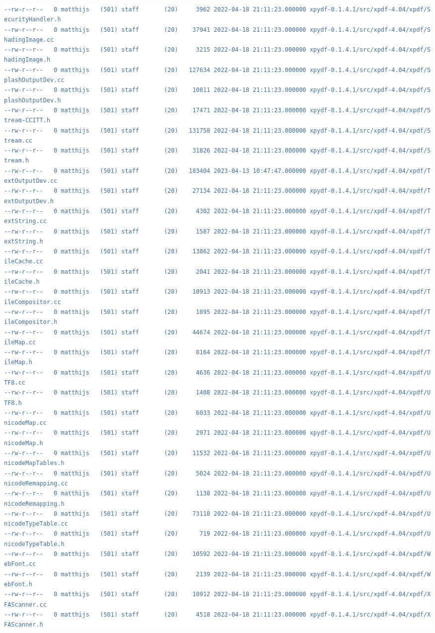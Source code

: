 ```diff
--rw-r--r--   0 matthijs   (501) staff       (20)     3962 2022-04-18 21:11:23.000000 xpydf-0.1.4.1/src/xpdf-4.04/xpdf/SecurityHandler.h
--rw-r--r--   0 matthijs   (501) staff       (20)    37941 2022-04-18 21:11:23.000000 xpydf-0.1.4.1/src/xpdf-4.04/xpdf/ShadingImage.cc
--rw-r--r--   0 matthijs   (501) staff       (20)     3215 2022-04-18 21:11:23.000000 xpydf-0.1.4.1/src/xpdf-4.04/xpdf/ShadingImage.h
--rw-r--r--   0 matthijs   (501) staff       (20)   127634 2022-04-18 21:11:23.000000 xpydf-0.1.4.1/src/xpdf-4.04/xpdf/SplashOutputDev.cc
--rw-r--r--   0 matthijs   (501) staff       (20)    10811 2022-04-18 21:11:23.000000 xpydf-0.1.4.1/src/xpdf-4.04/xpdf/SplashOutputDev.h
--rw-r--r--   0 matthijs   (501) staff       (20)    17471 2022-04-18 21:11:23.000000 xpydf-0.1.4.1/src/xpdf-4.04/xpdf/Stream-CCITT.h
--rw-r--r--   0 matthijs   (501) staff       (20)   131758 2022-04-18 21:11:23.000000 xpydf-0.1.4.1/src/xpdf-4.04/xpdf/Stream.cc
--rw-r--r--   0 matthijs   (501) staff       (20)    31826 2022-04-18 21:11:23.000000 xpydf-0.1.4.1/src/xpdf-4.04/xpdf/Stream.h
--rw-r--r--   0 matthijs   (501) staff       (20)   183404 2023-04-13 10:47:47.000000 xpydf-0.1.4.1/src/xpdf-4.04/xpdf/TextOutputDev.cc
--rw-r--r--   0 matthijs   (501) staff       (20)    27134 2022-04-18 21:11:23.000000 xpydf-0.1.4.1/src/xpdf-4.04/xpdf/TextOutputDev.h
--rw-r--r--   0 matthijs   (501) staff       (20)     4302 2022-04-18 21:11:23.000000 xpydf-0.1.4.1/src/xpdf-4.04/xpdf/TextString.cc
--rw-r--r--   0 matthijs   (501) staff       (20)     1587 2022-04-18 21:11:23.000000 xpydf-0.1.4.1/src/xpdf-4.04/xpdf/TextString.h
--rw-r--r--   0 matthijs   (501) staff       (20)    13862 2022-04-18 21:11:23.000000 xpydf-0.1.4.1/src/xpdf-4.04/xpdf/TileCache.cc
--rw-r--r--   0 matthijs   (501) staff       (20)     2041 2022-04-18 21:11:23.000000 xpydf-0.1.4.1/src/xpdf-4.04/xpdf/TileCache.h
--rw-r--r--   0 matthijs   (501) staff       (20)    10913 2022-04-18 21:11:23.000000 xpydf-0.1.4.1/src/xpdf-4.04/xpdf/TileCompositor.cc
--rw-r--r--   0 matthijs   (501) staff       (20)     1895 2022-04-18 21:11:23.000000 xpydf-0.1.4.1/src/xpdf-4.04/xpdf/TileCompositor.h
--rw-r--r--   0 matthijs   (501) staff       (20)    44674 2022-04-18 21:11:23.000000 xpydf-0.1.4.1/src/xpdf-4.04/xpdf/TileMap.cc
--rw-r--r--   0 matthijs   (501) staff       (20)     8164 2022-04-18 21:11:23.000000 xpydf-0.1.4.1/src/xpdf-4.04/xpdf/TileMap.h
--rw-r--r--   0 matthijs   (501) staff       (20)     4636 2022-04-18 21:11:23.000000 xpydf-0.1.4.1/src/xpdf-4.04/xpdf/UTF8.cc
--rw-r--r--   0 matthijs   (501) staff       (20)     1408 2022-04-18 21:11:23.000000 xpydf-0.1.4.1/src/xpdf-4.04/xpdf/UTF8.h
--rw-r--r--   0 matthijs   (501) staff       (20)     6033 2022-04-18 21:11:23.000000 xpydf-0.1.4.1/src/xpdf-4.04/xpdf/UnicodeMap.cc
--rw-r--r--   0 matthijs   (501) staff       (20)     2971 2022-04-18 21:11:23.000000 xpydf-0.1.4.1/src/xpdf-4.04/xpdf/UnicodeMap.h
--rw-r--r--   0 matthijs   (501) staff       (20)    11532 2022-04-18 21:11:23.000000 xpydf-0.1.4.1/src/xpdf-4.04/xpdf/UnicodeMapTables.h
--rw-r--r--   0 matthijs   (501) staff       (20)     5024 2022-04-18 21:11:23.000000 xpydf-0.1.4.1/src/xpdf-4.04/xpdf/UnicodeRemapping.cc
--rw-r--r--   0 matthijs   (501) staff       (20)     1138 2022-04-18 21:11:23.000000 xpydf-0.1.4.1/src/xpdf-4.04/xpdf/UnicodeRemapping.h
--rw-r--r--   0 matthijs   (501) staff       (20)    73118 2022-04-18 21:11:23.000000 xpydf-0.1.4.1/src/xpdf-4.04/xpdf/UnicodeTypeTable.cc
--rw-r--r--   0 matthijs   (501) staff       (20)      719 2022-04-18 21:11:23.000000 xpydf-0.1.4.1/src/xpdf-4.04/xpdf/UnicodeTypeTable.h
--rw-r--r--   0 matthijs   (501) staff       (20)    10592 2022-04-18 21:11:23.000000 xpydf-0.1.4.1/src/xpdf-4.04/xpdf/WebFont.cc
--rw-r--r--   0 matthijs   (501) staff       (20)     2139 2022-04-18 21:11:23.000000 xpydf-0.1.4.1/src/xpdf-4.04/xpdf/WebFont.h
--rw-r--r--   0 matthijs   (501) staff       (20)    18912 2022-04-18 21:11:23.000000 xpydf-0.1.4.1/src/xpdf-4.04/xpdf/XFAScanner.cc
--rw-r--r--   0 matthijs   (501) staff       (20)     4518 2022-04-18 21:11:23.000000 xpydf-0.1.4.1/src/xpdf-4.04/xpdf/XFAScanner.h
```